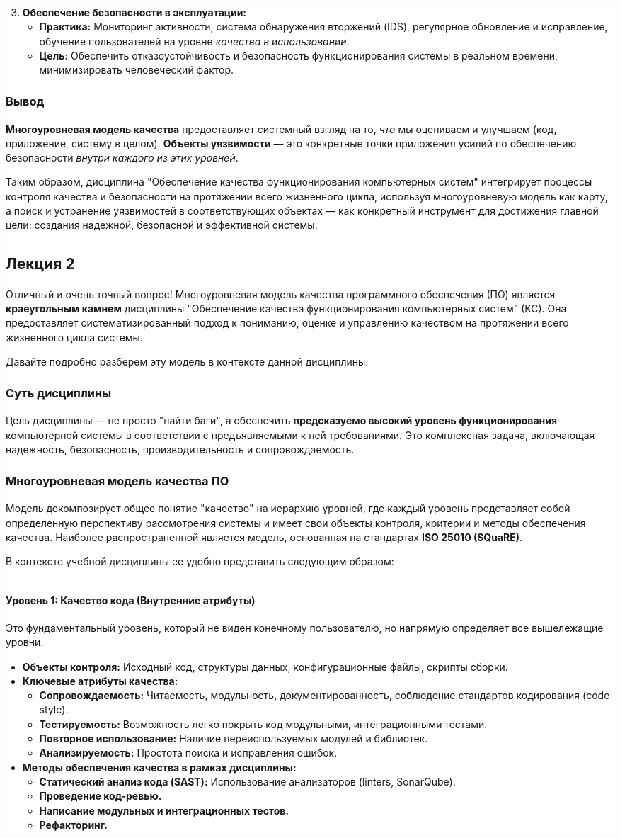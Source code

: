 3.  **Обеспечение безопасности в эксплуатации:**
    *   **Практика:** Мониторинг активности, система обнаружения вторжений (IDS), регулярное обновление и исправление, обучение пользователей на уровне *качества в использовании*.
    *   **Цель:** Обеспечить отказоустойчивость и безопасность функционирования системы в реальном времени, минимизировать человеческий фактор.

### Вывод

**Многоуровневая модель качества** предоставляет системный взгляд на то, *что* мы оцениваем и улучшаем (код, приложение, систему в целом). **Объекты уязвимости** — это конкретные точки приложения усилий по обеспечению безопасности *внутри каждого из этих уровней*.

Таким образом, дисциплина "Обеспечение качества функционирования компьютерных систем" интегрирует процессы контроля качества и безопасности на протяжении всего жизненного цикла, используя многоуровневую модель как карту, а поиск и устранение уязвимостей в соответствующих объектах — как конкретный инструмент для достижения главной цели: создания надежной, безопасной и эффективной системы.

## Лекция 2

Отличный и очень точный вопрос! Многоуровневая модель качества программного обеспечения (ПО) является **краеугольным камнем** дисциплины "Обеспечение качества функционирования компьютерных систем" (КС). Она предоставляет систематизированный подход к пониманию, оценке и управлению качеством на протяжении всего жизненного цикла системы.

Давайте подробно разберем эту модель в контексте данной дисциплины.

### Суть дисциплины

Цель дисциплины — не просто "найти баги", а обеспечить **предсказуемо высокий уровень функционирования** компьютерной системы в соответствии с предъявляемыми к ней требованиями. Это комплексная задача, включающая надежность, безопасность, производительность и сопровождаемость.

### Многоуровневая модель качества ПО

Модель декомпозирует общее понятие "качество" на иерархию уровней, где каждый уровень представляет собой определенную перспективу рассмотрения системы и имеет свои объекты контроля, критерии и методы обеспечения качества. Наиболее распространенной является модель, основанная на стандартах **ISO 25010 (SQuaRE)**.

В контексте учебной дисциплины ее удобно представить следующим образом:

---

#### **Уровень 1: Качество кода (Внутренние атрибуты)**

Это фундаментальный уровень, который не виден конечному пользователю, но напрямую определяет все вышележащие уровни.

*   **Объекты контроля:** Исходный код, структуры данных, конфигурационные файлы, скрипты сборки.
*   **Ключевые атрибуты качества:**
    *   **Сопровождаемость:** Читаемость, модульность, документированность, соблюдение стандартов кодирования (code style).
    *   **Тестируемость:** Возможность легко покрыть код модульными, интеграционными тестами.
    *   **Повторное использование:** Наличие переиспользуемых модулей и библиотек.
    *   **Анализируемость:** Простота поиска и исправления ошибок.
*   **Методы обеспечения качества в рамках дисциплины:**
    *   **Статический анализ кода (SAST):** Использование анализаторов (linters, SonarQube).
    *   **Проведение код-ревью.**
    *   **Написание модульных и интеграционных тестов.**
    *   **Рефакторинг.**
